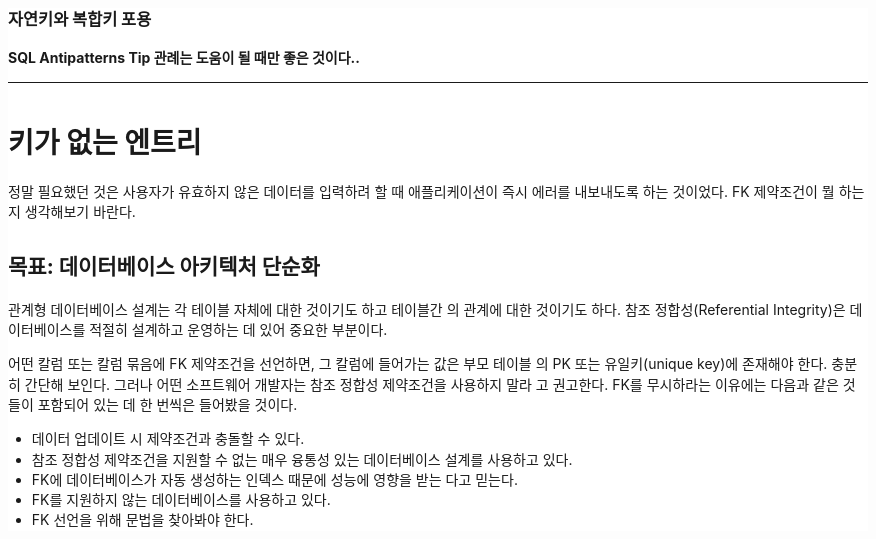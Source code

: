 ### 자연키와 복합키 포용


**SQL Antipatterns Tip 관례는 도움이 될 때만 좋은 것이다..** 

---

# 키가 없는 엔트리
정말 필요했던 것은 사용자가 유효하지 않은 데이터를 입력하려 할 때 애플리케이션이 즉시 에러를 내보내도록 하는 것이었다. FK 제약조건이 뭘 하는지 생각해보기 바란다.

## 목표: 데이터베이스 아키텍처 단순화
관계형 데이터베이스 설계는 각 테이블 자체에 대한 것이기도 하고 테이블간 의 관계에 대한 것이기도 하다.
참조 정합성(Referential Integrity)은 데이터베이스를 적절히 설계하고 운영하는 데 있어 중요한 부분이다.

어떤 칼럼 또는 칼럼 묶음에 FK 제약조건을 선언하면, 그 칼럼에 들어가는 값은 부모 테이블 의 PK 또는 유일키(unique key)에 존재해야 한다. 충분히 간단해 보인다.
그러나 어떤 소프트웨어 개발자는 참조 정합성 제약조건을 사용하지 말라 고 권고한다. FK를 무시하라는 이유에는 다음과 같은 것들이 포함되어 있는 데 한 번씩은 들어봤을 것이다.


- 데이터 업데이트 시 제약조건과 충돌할 수 있다.
- 참조 정합성 제약조건을 지원할 수 없는 매우 융통성 있는 데이터베이스 설계를 사용하고 있다.
- FK에 데이터베이스가 자동 생성하는 인덱스 때문에 성능에 영향을 받는 다고 믿는다.
- FK를 지원하지 않는 데이터베이스를 사용하고 있다.
- FK 선언을 위해 문법을 찾아봐야 한다.